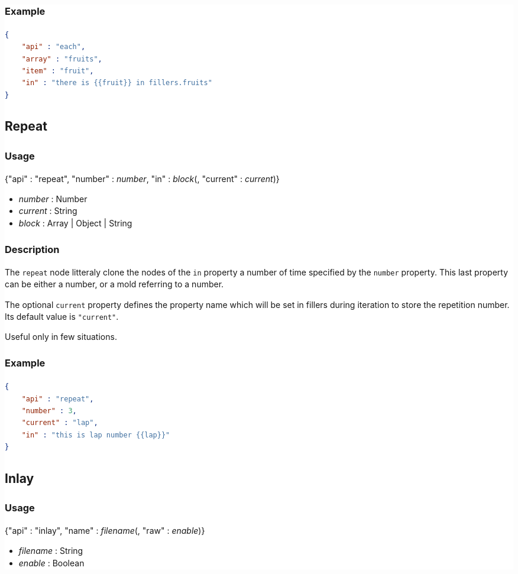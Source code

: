 ### Example

```json
{
	"api" : "each",
	"array" : "fruits",
	"item" : "fruit",
	"in" : "there is {{fruit}} in fillers.fruits"
}
```

Repeat
------

### Usage

{"api" : "repeat", "number" : _number_, "in" : _block_(, "current" : _current_)}

* _number_ : Number
* _current_ : String
* _block_ : Array | Object | String

### Description

The `repeat` node litteraly clone the nodes of the `in` property
a number of time specified by the `number` property.
This last property can be either a number, or a mold referring to a number.

The optional `current` property defines the property name which will be set
in fillers during iteration to store the repetition number.
Its default value is `"current"`.

Useful only in few situations.

### Example

```json
{
	"api" : "repeat",
	"number" : 3,
	"current" : "lap",
	"in" : "this is lap number {{lap}}"
}
```

Inlay
-----

### Usage

{"api" : "inlay", "name" : _filename_(, "raw" : _enable_)}

* _filename_ : String
* _enable_ : Boolean
